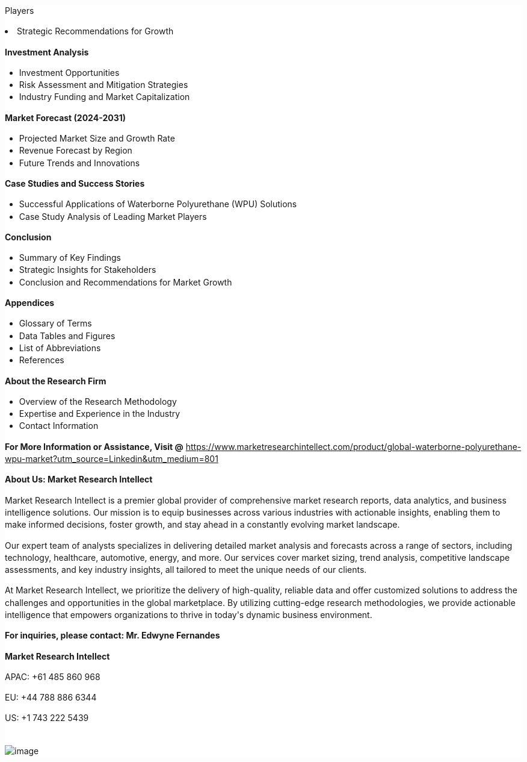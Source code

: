 Players</li><li>Strategic Recommendations for Growth</li></ul><p><strong>Investment Analysis</strong></p><ul><li>Investment Opportunities</li><li>Risk Assessment and Mitigation Strategies</li><li>Industry Funding and Market Capitalization</li></ul><p><strong>Market Forecast (2024-2031)</strong></p><ul><li>Projected Market Size and Growth Rate</li><li>Revenue Forecast by Region</li><li>Future Trends and Innovations</li></ul><p><strong>Case Studies and Success Stories</strong></p><ul><li>Successful Applications of Waterborne Polyurethane (WPU) Solutions</li><li>Case Study Analysis of Leading Market Players</li></ul><p><strong>Conclusion</strong></p><ul><li>Summary of Key Findings</li><li>Strategic Insights for Stakeholders</li><li>Conclusion and Recommendations for Market Growth</li></ul><p><strong>Appendices</strong></p><ul><li>Glossary of Terms</li><li>Data Tables and Figures</li><li>List of Abbreviations</li><li>References</li></ul><p><strong>About the Research Firm</strong></p><ul><li>Overview of the Research Methodology</li><li>Expertise and Experience in the Industry</li><li>Contact Information</li></ul></div><div class="article-main__content" data-test-id="publishing-text-block"><p><span class="font-[700]"><strong>For More Information or Assistance, Visit @</strong>&nbsp;<a href="https://www.marketresearchintellect.com/product/global-waterborne-polyurethane-wpu-market?utm_source=Linkedin&utm_medium=801">https://www.marketresearchintellect.com/product/global-waterborne-polyurethane-wpu-market?utm_source=Linkedin&utm_medium=801</a></span></p><p><strong>About Us: Market Research Intellect</strong></p><p>Market Research Intellect is a premier global provider of comprehensive market research reports, data analytics, and business intelligence solutions. Our mission is to equip businesses across various industries with actionable insights, enabling them to make informed decisions, foster growth, and stay ahead in a constantly evolving market landscape.</p><p>Our expert team of analysts specializes in delivering detailed market analysis and forecasts across a range of sectors, including technology, healthcare, automotive, energy, and more. Our services cover market sizing, trend analysis, competitive landscape assessments, and key industry insights, all tailored to meet the unique needs of our clients.</p><p>At Market Research Intellect, we prioritize the delivery of high-quality, reliable data and offer customized solutions to address the challenges and opportunities in the global marketplace. By utilizing cutting-edge research methodologies, we provide actionable intelligence that empowers organizations to thrive in today's dynamic business environment.</p><p><strong>For inquiries, please contact: Mr. Edwyne Fernandes</strong></p><p><strong>Market Research Intellect</strong></p><p>APAC: +61 485 860 968</p><p>EU: +44 788 886 6344</p><p>US: +1 743 222 5439</p></div><div class="article-main__content" data-test-id="publishing-text-block">&nbsp;</div>
![image](https://github.com/user-attachments/assets/49105e01-49e8-4256-b86e-43e51f01e9ec)
